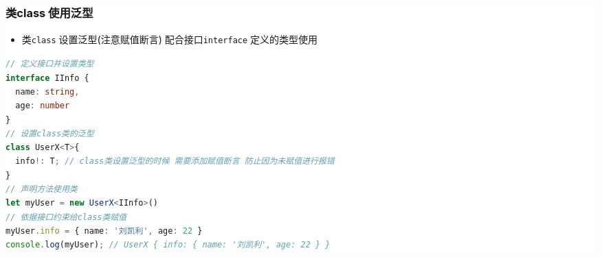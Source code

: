 ### 类class 使用泛型

* 类`class` 设置泛型(注意赋值断言) 配合接口`interface` 定义的类型使用

```typescript
// 定义接口并设置类型
interface IInfo {
  name: string,
  age: number
}
// 设置class类的泛型
class UserX<T>{
  info!: T; // class类设置泛型的时候 需要添加赋值断言 防止因为未赋值进行报错
}
// 声明方法使用类
let myUser = new UserX<IInfo>()
// 依据接口约束给class类赋值
myUser.info = { name: '刘凯利', age: 22 }
console.log(myUser); // UserX { info: { name: '刘凯利', age: 22 } }
```

